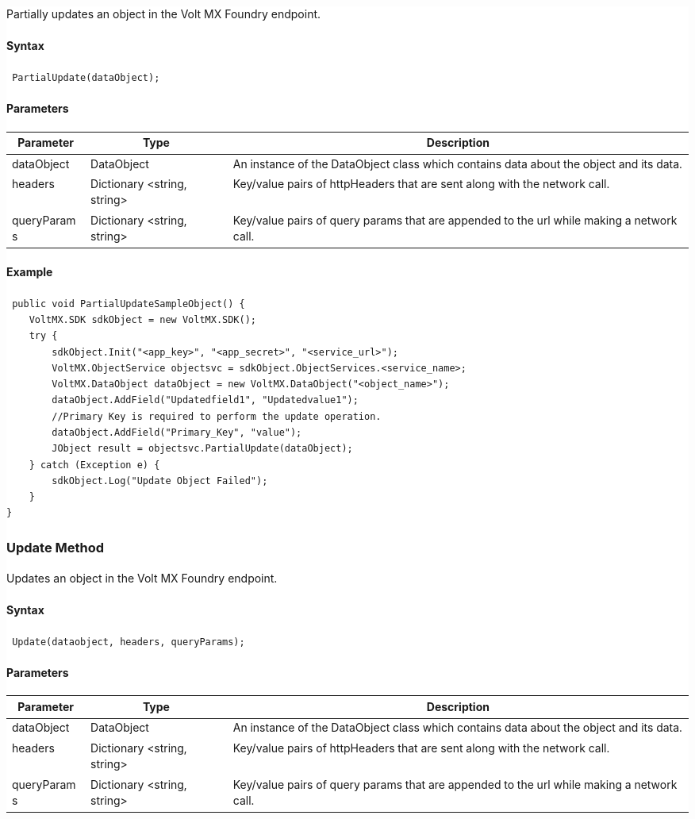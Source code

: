 Partially updates an object in the Volt MX Foundry endpoint.

#### Syntax

```
 PartialUpdate(dataObject);
```

#### Parameters

  
| Parameter | Type | Description |
| --- | --- | --- |
| dataObject | DataObject | An instance of the DataObject class which contains data about the object and its data. |
| headers | Dictionary <string, string\> | Key/value pairs of httpHeaders that are sent along with the network call. |
| queryParams | Dictionary <string, string\> | Key/value pairs of query params that are appended to the url while making a network call. |

#### Example

```
 public void PartialUpdateSampleObject() {
    VoltMX.SDK sdkObject = new VoltMX.SDK();
    try {
        sdkObject.Init("<app_key>", "<app_secret>", "<service_url>");
        VoltMX.ObjectService objectsvc = sdkObject.ObjectServices.<service_name>;
        VoltMX.DataObject dataObject = new VoltMX.DataObject("<object_name>");
        dataObject.AddField("Updatedfield1", "Updatedvalue1");
        //Primary Key is required to perform the update operation.
        dataObject.AddField("Primary_Key", "value");
        JObject result = objectsvc.PartialUpdate(dataObject);
    } catch (Exception e) {
        sdkObject.Log("Update Object Failed");
    }
}		
```

### Update Method

Updates an object in the Volt MX Foundry endpoint.

#### Syntax

```
 Update(dataobject, headers, queryParams);
```

#### Parameters

  
| Parameter | Type | Description |
| --- | --- | --- |
| dataObject | DataObject | An instance of the DataObject class which contains data about the object and its data. |
| headers | Dictionary <string, string\> | Key/value pairs of httpHeaders that are sent along with the network call. |
| queryParams | Dictionary <string, string\> | Key/value pairs of query params that are appended to the url while making a network call. |
